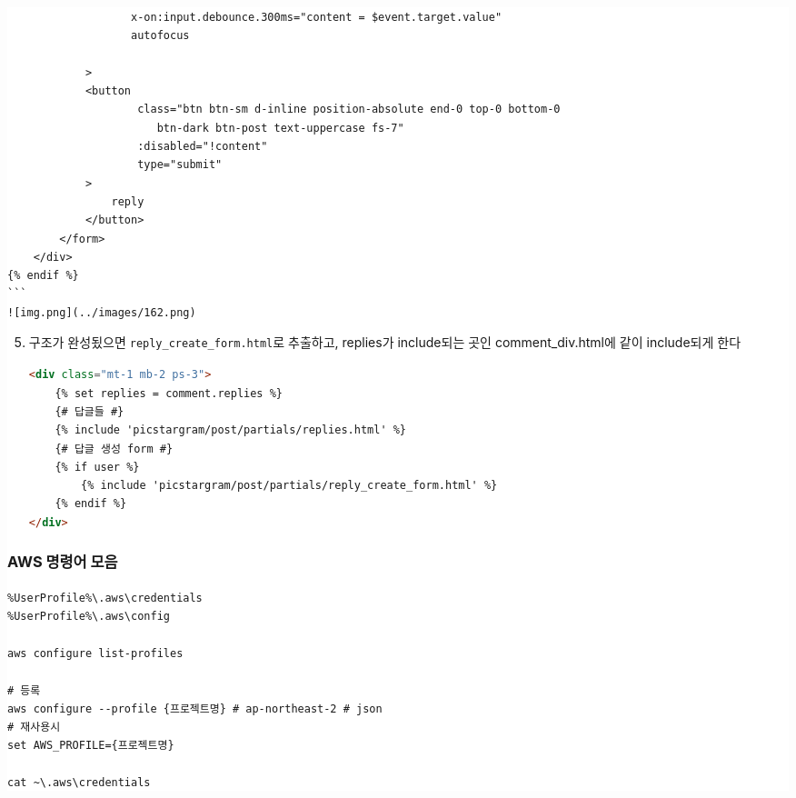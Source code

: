                        x-on:input.debounce.300ms="content = $event.target.value"
                       autofocus
    
                >
                <button
                        class="btn btn-sm d-inline position-absolute end-0 top-0 bottom-0
                           btn-dark btn-post text-uppercase fs-7"
                        :disabled="!content"
                        type="submit"
                >
                    reply
                </button>
            </form>
        </div>
    {% endif %}
    ```
    ![img.png](../images/162.png)


5. 구조가 완성됬으면 `reply_create_form.html`로 추출하고, replies가 include되는 곳인 comment_div.html에 같이 include되게 한다
    ```html
    <div class="mt-1 mb-2 ps-3">
        {% set replies = comment.replies %}
        {# 답글들 #}
        {% include 'picstargram/post/partials/replies.html' %}
        {# 답글 생성 form #}
        {% if user %}
            {% include 'picstargram/post/partials/reply_create_form.html' %}
        {% endif %}
    </div>
    ```


### AWS 명령어 모음
```shell
%UserProfile%\.aws\credentials
%UserProfile%\.aws\config

aws configure list-profiles

# 등록
aws configure --profile {프로젝트명} # ap-northeast-2 # json
# 재사용시
set AWS_PROFILE={프로젝트명}

cat ~\.aws\credentials
```